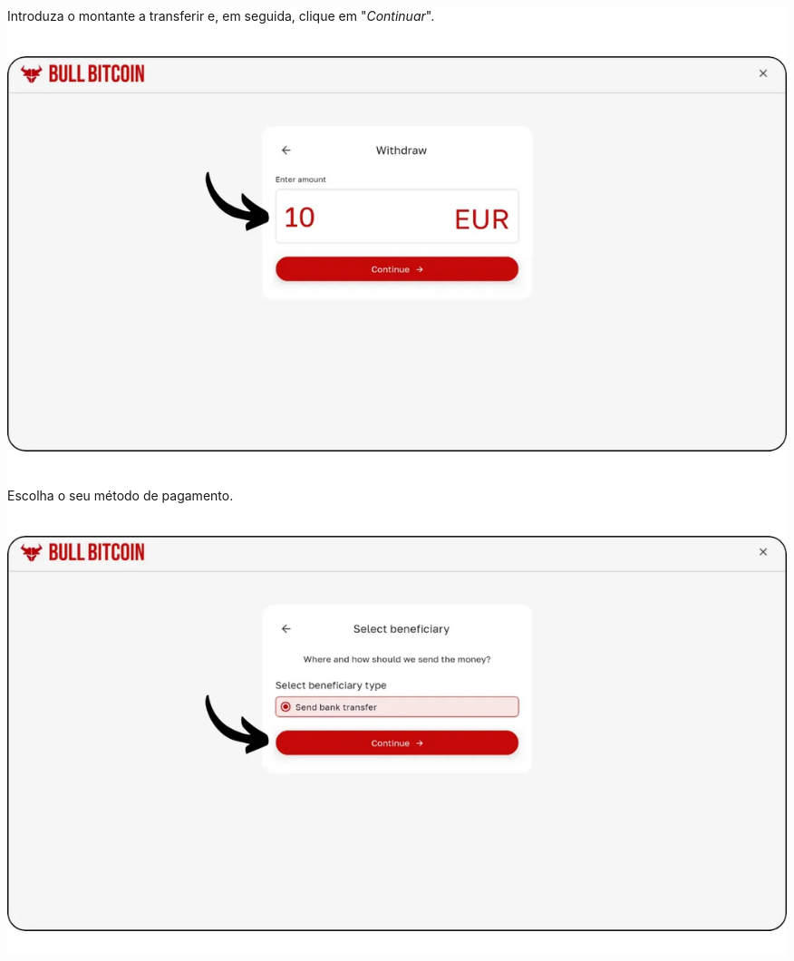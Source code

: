 Introduza o montante a transferir e, em seguida, clique em "*Continuar*".

![BULL](assets/fr/32.webp)

Escolha o seu método de pagamento.

![BULL](assets/fr/33.webp)
